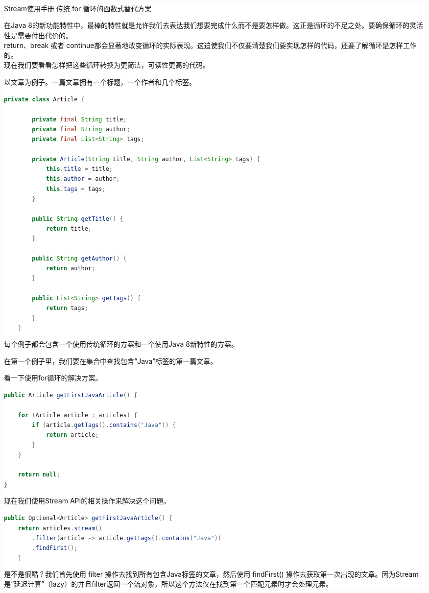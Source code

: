 [Stream使用手册](https://www.ibm.com/developerworks/cn/java/j-lo-java8streamapi/)
[传统 for 循环的函数式替代方案](https://www.ibm.com/developerworks/cn/java/j-java8idioms3/index.html)

在Java 8的新功能特性中，最棒的特性就是允许我们去表达我们想要完成什么而不是要怎样做。这正是循环的不足之处。要确保循环的灵活性是需要付出代价的。  
return、break 或者 continue都会显著地改变循环的实际表现。这迫使我们不仅要清楚我们要实现怎样的代码，还要了解循环是怎样工作的。  
现在我们要看看怎样把这些循环转换为更简洁，可读性更高的代码。  

以文章为例子。一篇文章拥有一个标题，一个作者和几个标签。  
```java
private class Article {
 
        private final String title;
        private final String author;
        private final List<String> tags;
 
        private Article(String title, String author, List<String> tags) {
            this.title = title;
            this.author = author;
            this.tags = tags;
        }
 
        public String getTitle() {
            return title;
        }
 
        public String getAuthor() {
            return author;
        }
 
        public List<String> getTags() {
            return tags;
        }
    }
```
每个例子都会包含一个使用传统循环的方案和一个使用Java 8新特性的方案。

在第一个例子里，我们要在集合中查找包含“Java”标签的第一篇文章。

看一下使用for循环的解决方案。
```java
public Article getFirstJavaArticle() {
 
    for (Article article : articles) {
        if (article.getTags().contains("Java")) {
            return article;
        }
    }
 
    return null;
}
```
现在我们使用Stream API的相关操作来解决这个问题。
```java
public Optional<Article> getFirstJavaArticle() {  
    return articles.stream()
        .filter(article -> article.getTags().contains("Java"))
        .findFirst();
    }
```
是不是很酷？我们首先使用 filter 操作去找到所有包含Java标签的文章，然后使用 findFirst() 操作去获取第一次出现的文章。因为Stream是“延迟计算”（lazy）的并且filter返回一个流对象，所以这个方法仅在找到第一个匹配元素时才会处理元素。
